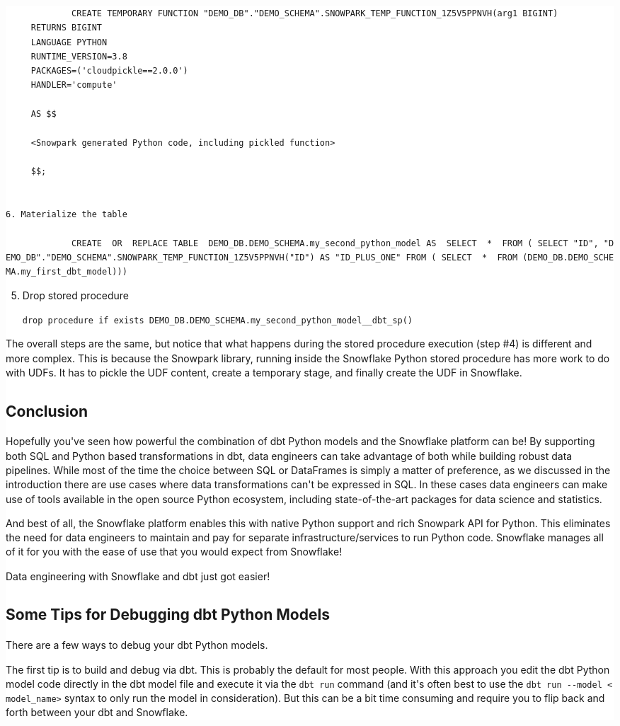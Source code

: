                  CREATE TEMPORARY FUNCTION "DEMO_DB"."DEMO_SCHEMA".SNOWPARK_TEMP_FUNCTION_1Z5V5PPNVH(arg1 BIGINT)
         RETURNS BIGINT
         LANGUAGE PYTHON
         RUNTIME_VERSION=3.8
         PACKAGES=('cloudpickle==2.0.0')
         HANDLER='compute'
        
         AS $$
        
         <Snowpark generated Python code, including pickled function>
        
         $$;
        

    6. Materialize the table
        
                 CREATE  OR  REPLACE TABLE  DEMO_DB.DEMO_SCHEMA.my_second_python_model AS  SELECT  *  FROM ( SELECT "ID", "DEMO_DB"."DEMO_SCHEMA".SNOWPARK_TEMP_FUNCTION_1Z5V5PPNVH("ID") AS "ID_PLUS_ONE" FROM ( SELECT  *  FROM (DEMO_DB.DEMO_SCHEMA.my_first_dbt_model)))
        

  5. Drop stored procedure
    
         drop procedure if exists DEMO_DB.DEMO_SCHEMA.my_second_python_model__dbt_sp()
    

The overall steps are the same, but notice that what happens during the stored
procedure execution (step #4) is different and more complex. This is because
the Snowpark library, running inside the Snowflake Python stored procedure has
more work to do with UDFs. It has to pickle the UDF content, create a
temporary stage, and finally create the UDF in Snowflake.

## Conclusion

Hopefully you've seen how powerful the combination of dbt Python models and
the Snowflake platform can be! By supporting both SQL and Python based
transformations in dbt, data engineers can take advantage of both while
building robust data pipelines. While most of the time the choice between SQL
or DataFrames is simply a matter of preference, as we discussed in the
introduction there are use cases where data transformations can't be expressed
in SQL. In these cases data engineers can make use of tools available in the
open source Python ecosystem, including state-of-the-art packages for data
science and statistics.

And best of all, the Snowflake platform enables this with native Python
support and rich Snowpark API for Python. This eliminates the need for data
engineers to maintain and pay for separate infrastructure/services to run
Python code. Snowflake manages all of it for you with the ease of use that you
would expect from Snowflake!

Data engineering with Snowflake and dbt just got easier!

## Some Tips for Debugging dbt Python Models

There are a few ways to debug your dbt Python models.

The first tip is to build and debug via dbt. This is probably the default for
most people. With this approach you edit the dbt Python model code directly in
the dbt model file and execute it via the `dbt run` command (and it's often
best to use the `dbt run --model <model_name>` syntax to only run the model in
consideration). But this can be a bit time consuming and require you to flip
back and forth between your dbt and Snowflake.
